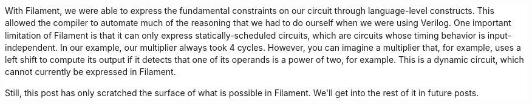 With Filament, we were able to express the fundamental constraints on our circuit through language-level constructs. This allowed
the compiler to automate much of the reasoning that we had to do ourself when we were using Verilog. One important limitation
of Filament is that it can only express statically-scheduled circuits, which are circuits whose timing behavior is input-independent.
In our example, our multiplier always took 4 cycles. However, you can imagine a multiplier that, for example, uses a left shift to 
compute its output if it detects that one of its operands is a power of two, for example. This is a dynamic circuit, which cannot
currently be expressed in Filament.

Still, this post has only scratched the surface of what is possible in Filament. We'll get into the rest of it in future posts.